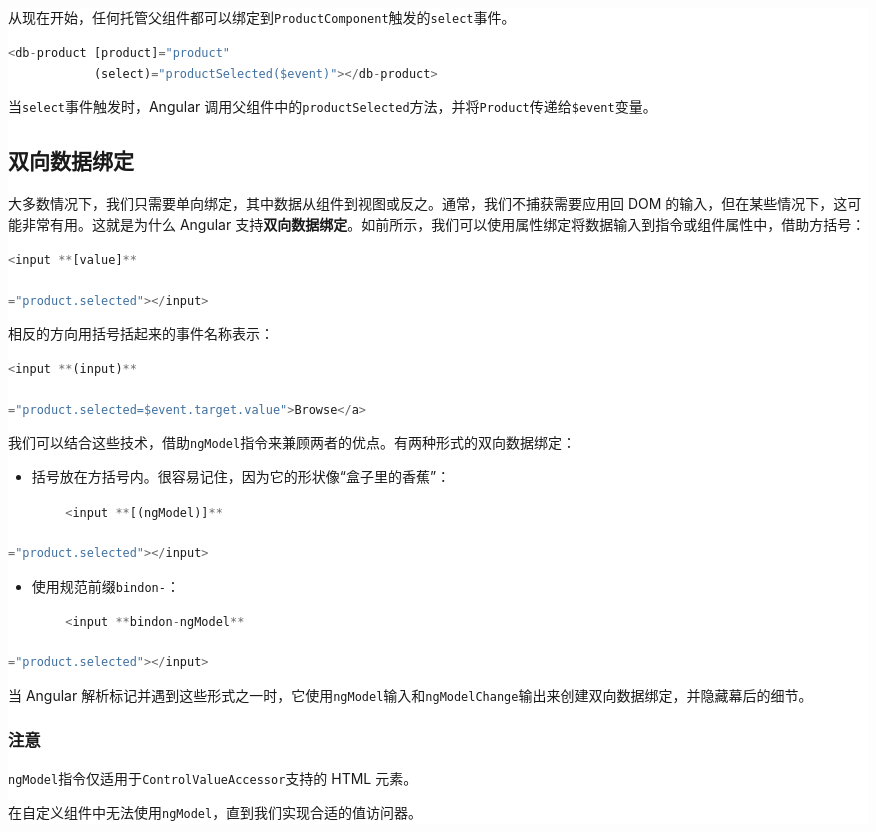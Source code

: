 从现在开始，任何托管父组件都可以绑定到`ProductComponent`触发的`select`事件。

```ts
<db-product [product]="product"  
            (select)="productSelected($event)"></db-product> 

```

当`select`事件触发时，Angular 调用父组件中的`productSelected`方法，并将`Product`传递给`$event`变量。

## 双向数据绑定

大多数情况下，我们只需要单向绑定，其中数据从组件到视图或反之。通常，我们不捕获需要应用回 DOM 的输入，但在某些情况下，这可能非常有用。这就是为什么 Angular 支持**双向数据绑定**。如前所示，我们可以使用属性绑定将数据输入到指令或组件属性中，借助方括号：

```ts
<input **[value]** 

="product.selected"></input> 

```

相反的方向用括号括起来的事件名称表示：

```ts
<input **(input)** 

="product.selected=$event.target.value">Browse</a> 

```

我们可以结合这些技术，借助`ngModel`指令来兼顾两者的优点。有两种形式的双向数据绑定：

+   括号放在方括号内。很容易记住，因为它的形状像“盒子里的香蕉”：

```ts
        <input **[(ngModel)]** 

="product.selected"></input> 

```

+   使用规范前缀`bindon-`：

```ts
        <input **bindon-ngModel** 

="product.selected"></input> 

```

当 Angular 解析标记并遇到这些形式之一时，它使用`ngModel`输入和`ngModelChange`输出来创建双向数据绑定，并隐藏幕后的细节。

### 注意

`ngModel`指令仅适用于`ControlValueAccessor`支持的 HTML 元素。

在自定义组件中无法使用`ngModel`，直到我们实现合适的值访问器。
